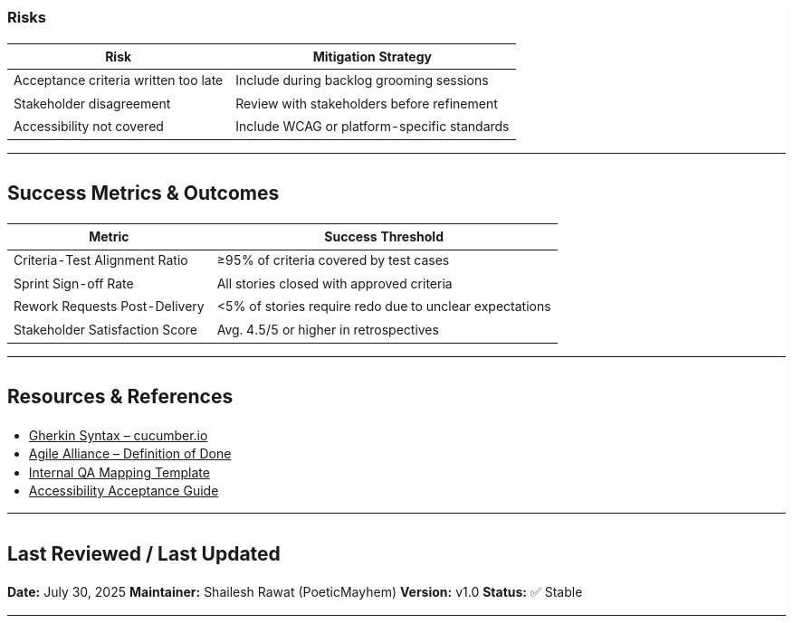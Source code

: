 ### Risks

| Risk                                 | Mitigation Strategy                         |
| ------------------------------------ | ------------------------------------------- |
| Acceptance criteria written too late | Include during backlog grooming sessions    |
| Stakeholder disagreement             | Review with stakeholders before refinement  |
| Accessibility not covered            | Include WCAG or platform-specific standards |

---

## Success Metrics & Outcomes

| Metric                         | Success Threshold                                       |
| ------------------------------ | ------------------------------------------------------- |
| Criteria-Test Alignment Ratio  | ≥95% of criteria covered by test cases                  |
| Sprint Sign-off Rate           | All stories closed with approved criteria               |
| Rework Requests Post-Delivery  | <5% of stories require redo due to unclear expectations |
| Stakeholder Satisfaction Score | Avg. 4.5/5 or higher in retrospectives                  |

---

## Resources & References

- [Gherkin Syntax – cucumber.io](https://cucumber.io/docs/gherkin/)
- [Agile Alliance – Definition of Done](https://www.agilealliance.org/glossary/definition-of-done/)
- [Internal QA Mapping Template](./qa-criteria-mapping.md)
- [Accessibility Acceptance Guide](./ux-accessibility-criteria.md)

---

## Last Reviewed / Last Updated

**Date:** July 30, 2025
**Maintainer:** Shailesh Rawat (PoeticMayhem)
**Version:** v1.0
**Status:** ✅ Stable

---
